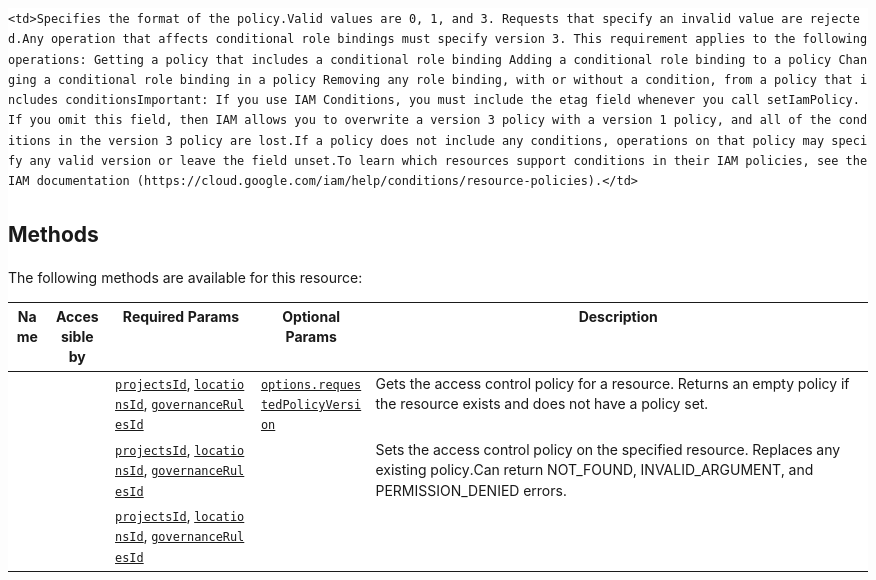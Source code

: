     <td>Specifies the format of the policy.Valid values are 0, 1, and 3. Requests that specify an invalid value are rejected.Any operation that affects conditional role bindings must specify version 3. This requirement applies to the following operations: Getting a policy that includes a conditional role binding Adding a conditional role binding to a policy Changing a conditional role binding in a policy Removing any role binding, with or without a condition, from a policy that includes conditionsImportant: If you use IAM Conditions, you must include the etag field whenever you call setIamPolicy. If you omit this field, then IAM allows you to overwrite a version 3 policy with a version 1 policy, and all of the conditions in the version 3 policy are lost.If a policy does not include any conditions, operations on that policy may specify any valid version or leave the field unset.To learn which resources support conditions in their IAM policies, see the IAM documentation (https://cloud.google.com/iam/help/conditions/resource-policies).</td>
</tr>
</tbody>
</table>
</TabItem>
</Tabs>

## Methods

The following methods are available for this resource:

<table>
<thead>
    <tr>
    <th>Name</th>
    <th>Accessible by</th>
    <th>Required Params</th>
    <th>Optional Params</th>
    <th>Description</th>
    </tr>
</thead>
<tbody>
<tr>
    <td><a href="#projects_locations_governance_rules_get_iam_policy"><CopyableCode code="projects_locations_governance_rules_get_iam_policy" /></a></td>
    <td><CopyableCode code="select" /></td>
    <td><a href="#parameter-projectsId"><code>projectsId</code></a>, <a href="#parameter-locationsId"><code>locationsId</code></a>, <a href="#parameter-governanceRulesId"><code>governanceRulesId</code></a></td>
    <td><a href="#parameter-options.requestedPolicyVersion"><code>options.requestedPolicyVersion</code></a></td>
    <td>Gets the access control policy for a resource. Returns an empty policy if the resource exists and does not have a policy set.</td>
</tr>
<tr>
    <td><a href="#projects_locations_governance_rules_set_iam_policy"><CopyableCode code="projects_locations_governance_rules_set_iam_policy" /></a></td>
    <td><CopyableCode code="replace" /></td>
    <td><a href="#parameter-projectsId"><code>projectsId</code></a>, <a href="#parameter-locationsId"><code>locationsId</code></a>, <a href="#parameter-governanceRulesId"><code>governanceRulesId</code></a></td>
    <td></td>
    <td>Sets the access control policy on the specified resource. Replaces any existing policy.Can return NOT_FOUND, INVALID_ARGUMENT, and PERMISSION_DENIED errors.</td>
</tr>
<tr>
    <td><a href="#projects_locations_governance_rules_test_iam_permissions"><CopyableCode code="projects_locations_governance_rules_test_iam_permissions" /></a></td>
    <td><CopyableCode code="exec" /></td>
    <td><a href="#parameter-projectsId"><code>projectsId</code></a>, <a href="#parameter-locationsId"><code>locationsId</code></a>, <a href="#parameter-governanceRulesId"><code>governanceRulesId</code></a></td>
    <td></td>